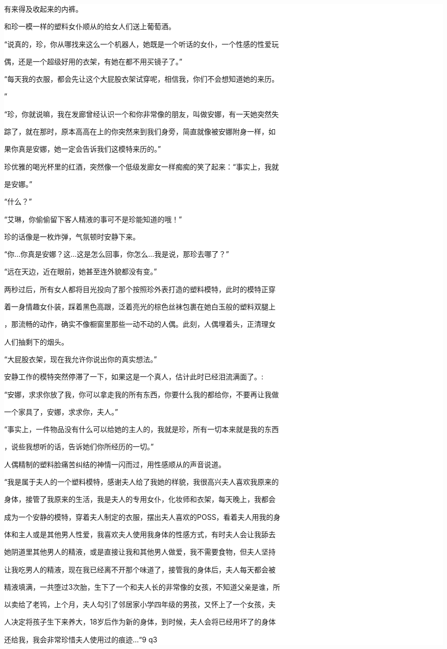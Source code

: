 有来得及收起来的内裤。

和珍一模一样的塑料女仆顺从的给女人们送上葡萄酒。

“说真的，珍，你从哪找来这么一个机器人，她既是一个听话的女仆，一个性感的性爱玩

偶，还是一个超级好用的衣架，有她在都不用买镜子了。”

“每天我的衣服，都会先让这个大屁股衣架试穿呢，相信我，你们不会想知道她的来历。

”

“珍，你就说嘛，我在发廊曾经认识一个和你非常像的朋友，叫做安娜，有一天她突然失

踪了，就在那时，原本高高在上的你突然来到我们身旁，简直就像被安娜附身一样，如

果你真是安娜，她一定会告诉我们这模特来历的。”

珍优雅的喝光杯里的红酒，突然像一个低级发廊女一样痴痴的笑了起来：“事实上，我就

是安娜。”

“什么？”

“艾琳，你偷偷留下客人精液的事可不是珍能知道的哦！”

珍的话像是一枚炸弹，气氛顿时安静下来。

“你…你真是安娜？这…这是怎么回事，你怎么…我是说，那珍去哪了？”

“远在天边，近在眼前，她甚至连外貌都没有变。”

两秒过后，所有女人都将目光投向了那个按照珍外表打造的塑料模特，此时的模特正穿

着一身情趣女仆装，踩着黑色高跟，泛着亮光的棕色丝袜包裹在她白玉般的塑料双腿上

，那流畅的动作，确实不像橱窗里那些一动不动的人偶。此刻，人偶埋着头，正清理女

人们抽剩下的烟头。

“大屁股衣架，现在我允许你说出你的真实想法。”

安静工作的模特突然停滞了一下，如果这是一个真人，估计此时已经泪流满面了。:

“安娜，求求你放了我，你可以拿走我的所有东西，你要什么我的都给你，不要再让我做

一个家具了，安娜，求求你，夫人。”

“事实上，一件物品没有什么可以给她的主人的，我就是珍，所有一切本来就是我的东西

，说些我想听的话，告诉她们你所经历的一切。”

人偶精制的塑料脸痛苦纠结的神情一闪而过，用性感顺从的声音说道。

“我是属于夫人的一个塑料模特，感谢夫人给了我她的样貌，我很高兴夫人喜欢我原来的

身体，接管了我原来的生活，我是夫人的专用女仆，化妆师和衣架，每天晚上，我都会

成为一个安静的模特，穿着夫人制定的衣服，摆出夫人喜欢的POSS，看着夫人用我的身

体和主人或是其他男人性爱，我喜欢夫人使用我身体的性感方式，有时夫人会让我舔去

她阴道里其他男人的精液，或是直接让我和其他男人做爱，我不需要食物，但夫人坚持

让我吃男人的精液，现在我已经离不开那个味道了，接管我的身体后，夫人每天都会被

精液填满，一共堕过3次胎，生下了一个和夫人长的非常像的女孩，不知道父亲是谁，所

以卖给了老鸨，上个月，夫人勾引了邻居家小学四年级的男孩，又怀上了一个女孩，夫

人决定将孩子生下来养大，18岁后作为新的身体，到时候，夫人会将已经用坏了的身体

还给我，我会非常珍惜夫人使用过的痕迹…“9 q3


